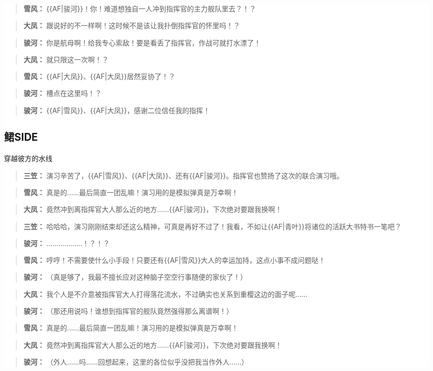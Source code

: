 > **雪风：**
> {{AF|骏河}}！你！难道想独自一人冲到指挥官的主力舰队里去？！？

> **大凤：**
> 跟说好的不一样啊！这时候不是该让我扑倒指挥官的怀里吗！？

> **骏河：**
> 你是航母啊！给我专心索敌！要是看丢了指挥官，作战可就打水漂了！

> **大凤：**
> 就只限这一次啊！？

> **雪风：**
> {{AF|大凤}}、{{AF|大凤}}居然妥协了！？

> **骏河：**
> 槽点在这里吗！？

> **骏河：**
> {{AF|雪风}}、{{AF|大凤}}，感谢二位信任我的指挥！

## 鲪SIDE

穿越彼方的水线

> **三笠：**
> 演习辛苦了，{{AF|雪风}}、{{AF|大凤}}、还有{{AF|骏河}}。指挥官也赞扬了这次的联合演习哦。

> **雪风：**
> 真是的……最后简直一团乱嘛！演习用的是模拟弹真是万幸啊！

> **大凤：**
> 竟然冲到离指挥官大人那么近的地方……{{AF|骏河}}，下次绝对要跟我换啊！

> **三笠：**
> 哈哈哈，演习刚刚结束却还这么精神，可真是再好不过了！我看，不如让{{AF|青叶}}将诸位的活跃大书特书一笔吧？

> **骏河：**
> ………………！？！？

> **雪风：**
> 哼哼！不需要使什么小手段！只要还有{{AF|雪风}}大人的幸运加持，这点小事不成问题哒！

> **骏河：**
> （真是够了，我最不擅长应对这种脑子空空行事随便的家伙了！）

> **大凤：**
> 我个人是不介意被指挥官大人打得落花流水，不过确实也关系到重樱这边的面子呢……

> **骏河：**
> （那还用说吗！谁想到指挥官的舰队竟然强得那么离谱啊！）

> **雪风：**
> 真是的……最后简直一团乱嘛！演习用的是模拟弹真是万幸啊！

> **大凤：**
> 竟然冲到离指挥官大人那么近的地方……{{AF|骏河}}，下次绝对要跟我换啊！

> **骏河：**
> （外人……吗……回想起来，这里的各位似乎没把我当作外人……）
